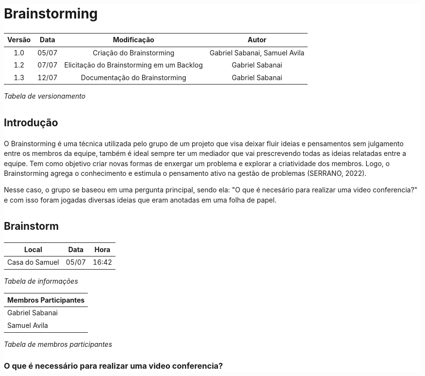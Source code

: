 # Brainstorming

| Versão | Data  |                Modificação                |             Autor             |
| :----: | :---: | :---------------------------------------: | :---------------------------: |
|  1.0   | 05/07 |         Criação do Brainstorming          | Gabriel Sabanai, Samuel Avila |
|  1.2   | 07/07 | Elicitação do Brainstorming em um Backlog |        Gabriel Sabanai        |
|  1.3   | 12/07 |       Documentação do Brainstorming       |        Gabriel Sabanai        |

_Tabela de versionamento_

## Introdução

O Brainstorming é uma técnica utilizada pelo grupo de um projeto que visa deixar fluir ideias e pensamentos sem julgamento entre os membros da equipe, também é ideal sempre ter um mediador que vai prescrevendo todas as ideias relatadas entre a equipe. Tem como objetivo criar novas formas de enxergar um problema e explorar a criatividade dos membros. Logo, o Brainstorming agrega o conhecimento e estimula o pensamento ativo na gestão de problemas (SERRANO, 2022).

Nesse caso, o grupo se baseou em uma pergunta principal, sendo ela: "O que é necesário para realizar uma video conferencia?" e com isso foram jogadas diversas ideias que eram anotadas em uma folha de papel.

## Brainstorm

| Local          | Data  | Hora  |
| -------------- | ----- | ----- |
| Casa do Samuel | 05/07 | 16:42 |

_Tabela de informações_

| Membros Participantes |
| --------------------- |
| Gabriel Sabanai       |
| Samuel Avila          |

_Tabela de membros participantes_

### O que é necessário para realizar uma video conferencia?
